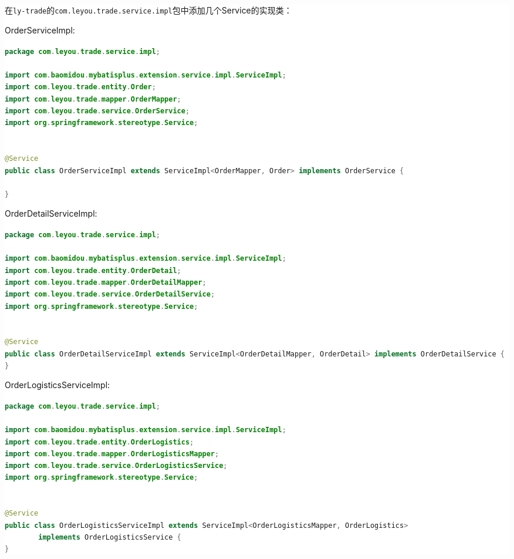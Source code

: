 

在`ly-trade`的`com.leyou.trade.service.impl`包中添加几个Service的实现类：

OrderServiceImpl:

```java
package com.leyou.trade.service.impl;

import com.baomidou.mybatisplus.extension.service.impl.ServiceImpl;
import com.leyou.trade.entity.Order;
import com.leyou.trade.mapper.OrderMapper;
import com.leyou.trade.service.OrderService;
import org.springframework.stereotype.Service;


@Service
public class OrderServiceImpl extends ServiceImpl<OrderMapper, Order> implements OrderService {

}
```

OrderDetailServiceImpl:

```java
package com.leyou.trade.service.impl;

import com.baomidou.mybatisplus.extension.service.impl.ServiceImpl;
import com.leyou.trade.entity.OrderDetail;
import com.leyou.trade.mapper.OrderDetailMapper;
import com.leyou.trade.service.OrderDetailService;
import org.springframework.stereotype.Service;


@Service
public class OrderDetailServiceImpl extends ServiceImpl<OrderDetailMapper, OrderDetail> implements OrderDetailService {
}
```

OrderLogisticsServiceImpl:

```java
package com.leyou.trade.service.impl;

import com.baomidou.mybatisplus.extension.service.impl.ServiceImpl;
import com.leyou.trade.entity.OrderLogistics;
import com.leyou.trade.mapper.OrderLogisticsMapper;
import com.leyou.trade.service.OrderLogisticsService;
import org.springframework.stereotype.Service;


@Service
public class OrderLogisticsServiceImpl extends ServiceImpl<OrderLogisticsMapper, OrderLogistics>
        implements OrderLogisticsService {
}
```
